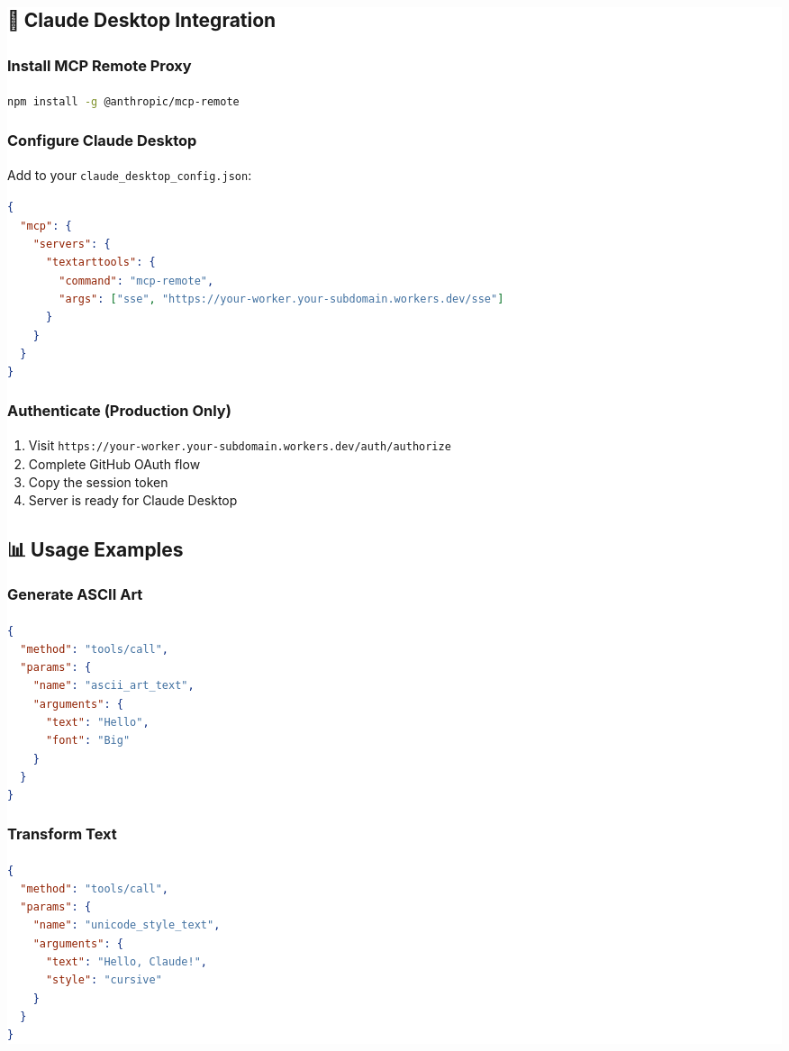 ## 🤖 Claude Desktop Integration

### Install MCP Remote Proxy

```bash
npm install -g @anthropic/mcp-remote
```

### Configure Claude Desktop

Add to your `claude_desktop_config.json`:

```json
{
  "mcp": {
    "servers": {
      "textarttools": {
        "command": "mcp-remote",
        "args": ["sse", "https://your-worker.your-subdomain.workers.dev/sse"]
      }
    }
  }
}
```

### Authenticate (Production Only)

1. Visit `https://your-worker.your-subdomain.workers.dev/auth/authorize`
2. Complete GitHub OAuth flow
3. Copy the session token
4. Server is ready for Claude Desktop

## 📊 Usage Examples

### Generate ASCII Art
```json
{
  "method": "tools/call",
  "params": {
    "name": "ascii_art_text",
    "arguments": {
      "text": "Hello",
      "font": "Big"
    }
  }
}
```

### Transform Text
```json
{
  "method": "tools/call",
  "params": {
    "name": "unicode_style_text",
    "arguments": {
      "text": "Hello, Claude!",
      "style": "cursive"
    }
  }
}
```
